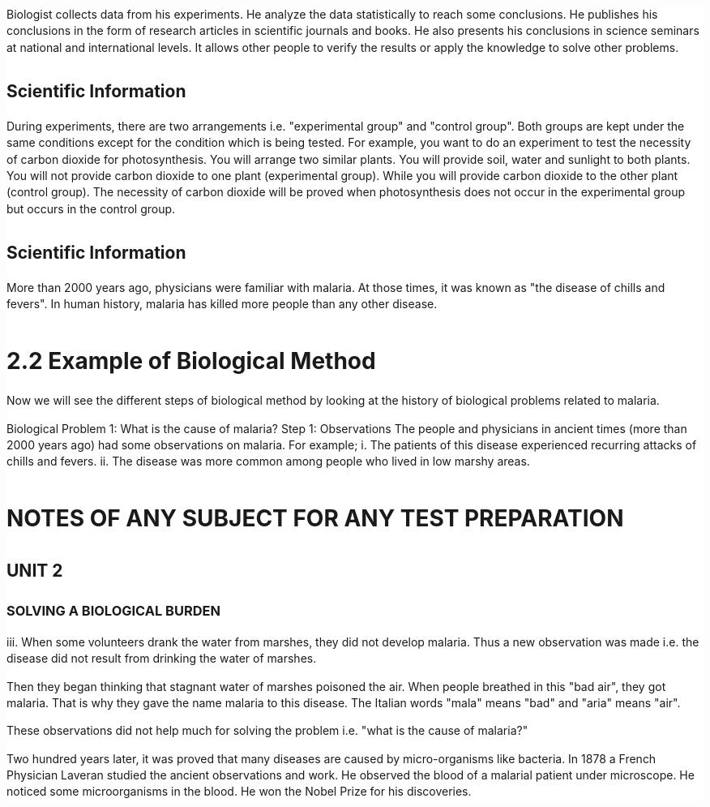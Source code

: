 Biologist collects data from his experiments. He analyze the data statistically to reach some conclusions. He publishes his conclusions in the form of research articles in scientific journals and books. He also presents his conclusions in science seminars at national and international levels. It allows other people to verify the results or apply the knowledge to solve other problems.

## Scientific Information

During experiments, there are two arrangements i.e. "experimental group" and "control group". Both groups are kept under the same conditions except for the condition which is being tested.
For example, you want to do an experiment to test the necessity of carbon dioxide for photosynthesis. You will arrange two similar plants. You will provide soil, water and sunlight to both plants. You will not provide carbon dioxide to one plant (experimental group). While you will provide carbon dioxide to the other plant (control group). The necessity of carbon dioxide will be proved when photosynthesis does not occur in the experimental group but occurs in the control group.

## Scientific Information

More than 2000 years ago, physicians were familiar with malaria. At those times, it was known as "the disease of chills and fevers". In human history, malaria has killed more people than any other disease.

# 2.2 Example of Biological Method 

Now we will see the different steps of biological method by looking at the history of biological problems related to malaria.

Biological Problem 1: What is the cause of malaria?
Step 1: Observations
The people and physicians in ancient times (more than 2000 years ago) had some observations on malaria. For example;
i. The patients of this disease experienced recurring attacks of chills and fevers.
ii. The disease was more common among people who lived in low marshy areas.
# NOTES OF ANY SUBJECT FOR ANY TEST PREPARATION

## UNIT 2

### SOLVING A BIOLOGICAL BURDEN

iii. When some volunteers drank the water from marshes, they did not develop malaria. Thus a new observation was made i.e. the disease did not result from drinking the water of marshes.

Then they began thinking that stagnant water of marshes poisoned the air. When people breathed in this "bad air", they got malaria. That is why they gave the name malaria to this disease. The Italian words "mala" means "bad" and "aria" means "air".

These observations did not help much for solving the problem i.e. "what is the cause of malaria?"

Two hundred years later, it was proved that many diseases are caused by micro-organisms like bacteria. In 1878 a French Physician Laveran studied the ancient observations and work. He observed the blood of a malarial patient under microscope. He noticed some microorganisms in the blood. He won the Nobel Prize for his discoveries.
